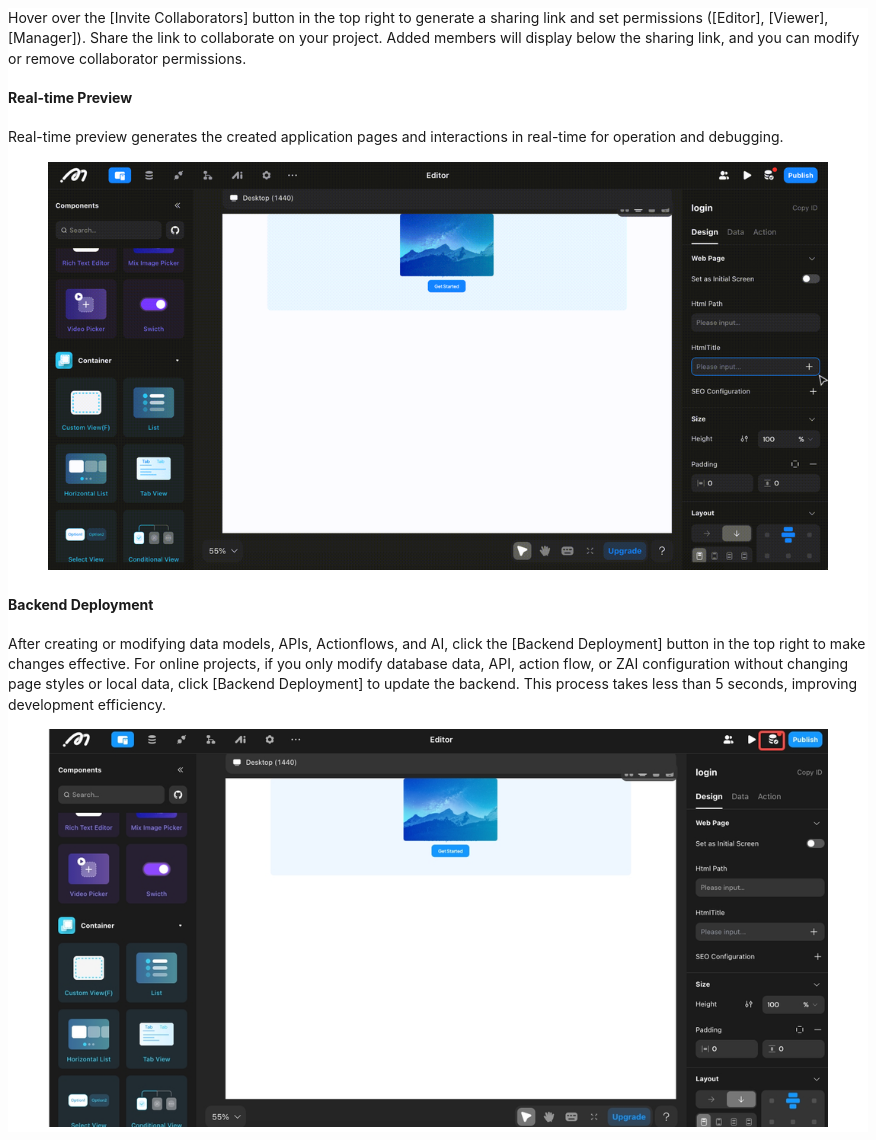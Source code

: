 Hover over the \[Invite Collaborators] button in the top right to generate a sharing link and set permissions (\[Editor], \[Viewer], \[Manager]). Share the link to collaborate on your project. Added members will display below the sharing link, and you can modify or remove collaborator permissions.

#### Real-time Preview

Real-time preview generates the created application pages and interactions in real-time for operation and debugging.

<figure><img src="../.gitbook/assets/editor/preview.gif" alt=""><figcaption></figcaption></figure>

#### Backend Deployment

After creating or modifying data models, APIs, Actionflows, and AI, click the \[Backend Deployment] button in the top right to make changes effective. For online projects, if you only modify database data, API, action flow, or ZAI configuration without changing page styles or local data, click \[Backend Deployment] to update the backend. This process takes less than 5 seconds, improving development efficiency.

<figure><img src="../.gitbook/assets/editor/backenddeployment.jpeg" alt=""><figcaption></figcaption></figure>